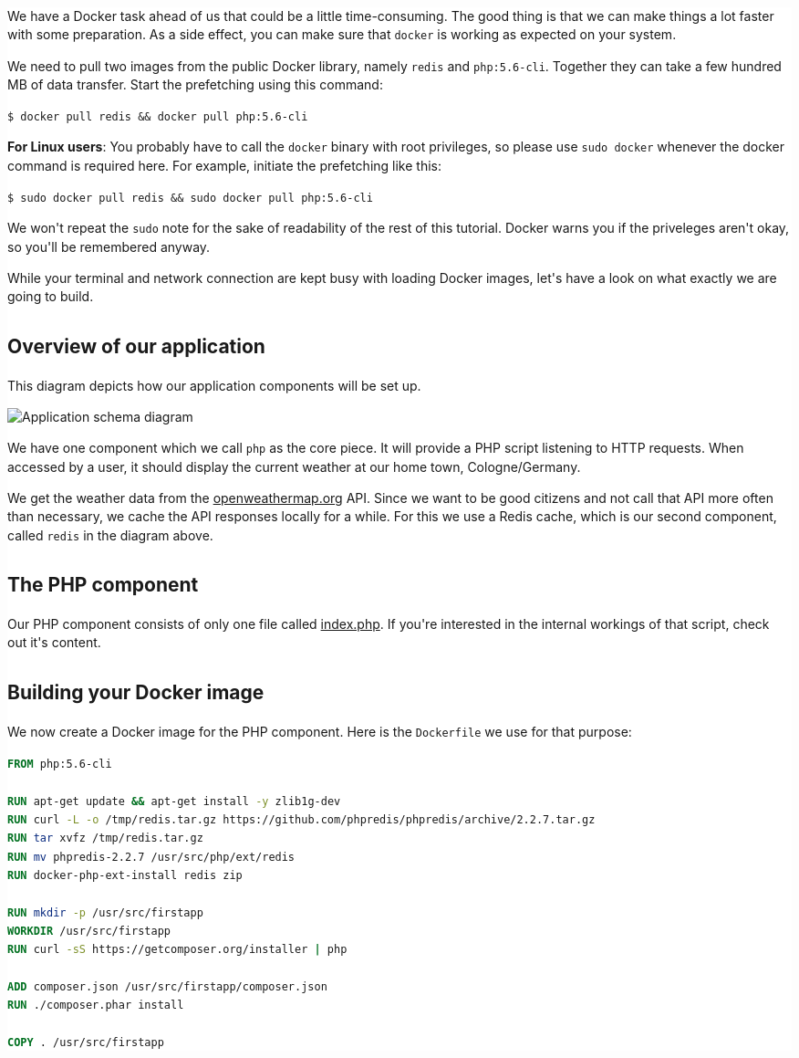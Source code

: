 We have a Docker task ahead of us that could be a little time-consuming. The good thing is that we can make things a lot faster with some preparation. As a side effect, you can make sure that `docker` is working as expected on your system.

We need to pull two images from the public Docker library, namely `redis` and `php:5.6-cli`. Together they can take a few hundred MB of data transfer. Start the prefetching using this command:

```nohighlight
$ docker pull redis && docker pull php:5.6-cli
```

__For Linux users__: You probably have to call the `docker` binary with root privileges, so please use `sudo docker` whenever the docker command is required here. For example, initiate the prefetching like this:

```nohighlight
$ sudo docker pull redis && sudo docker pull php:5.6-cli
```

We won't repeat the `sudo` note for the sake of readability of the rest of this tutorial. Docker warns you if the priveleges aren't okay, so you'll be remembered anyway.

While your terminal and network connection are kept busy with loading Docker images, let's have a look on what exactly we are going to build.

## Overview of our application

This diagram depicts how our application components will be set up.

![Application schema diagram](/img/your-first-application-schema-php.svg)

We have one component which we call `php` as the core piece. It will provide a PHP script listening to HTTP requests. When accessed by a user, it should display the current weather at our home town, Cologne/Germany.

We get the weather data from the [openweathermap.org](http://openweathermap.org/) API. Since we want to be good citizens and not call that API more often than necessary, we cache the API responses locally for a while. For this we use a Redis cache, which is our second component, called `redis` in the diagram above.

## The PHP component

Our PHP component consists of only one file called [index.php](https://github.com/giantswarm/giantswarm-firstapp-php/blob/master/web/index.php). If you're interested in the internal workings of that script, check out it's content.

## Building your Docker image

We now create a Docker image for the PHP component. Here is the `Dockerfile` we use for that purpose:

```Dockerfile
FROM php:5.6-cli

RUN apt-get update && apt-get install -y zlib1g-dev
RUN curl -L -o /tmp/redis.tar.gz https://github.com/phpredis/phpredis/archive/2.2.7.tar.gz
RUN tar xvfz /tmp/redis.tar.gz 
RUN mv phpredis-2.2.7 /usr/src/php/ext/redis
RUN docker-php-ext-install redis zip

RUN mkdir -p /usr/src/firstapp
WORKDIR /usr/src/firstapp
RUN curl -sS https://getcomposer.org/installer | php

ADD composer.json /usr/src/firstapp/composer.json
RUN ./composer.phar install

COPY . /usr/src/firstapp
```